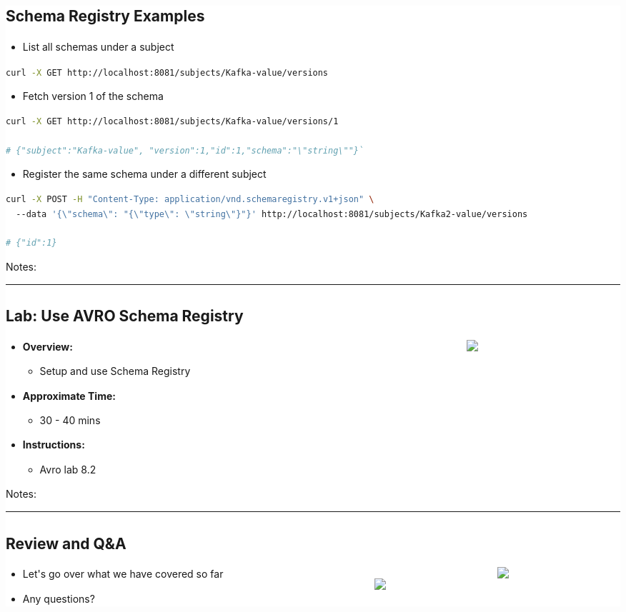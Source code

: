 
## Schema Registry Examples

 * List all schemas under a subject

```bash
curl -X GET http://localhost:8081/subjects/Kafka-value/versions
```

* Fetch version 1 of the schema

```bash
curl -X GET http://localhost:8081/subjects/Kafka-value/versions/1 

# {"subject":"Kafka-value", "version":1,"id":1,"schema":"\"string\""}`
```

* Register the same schema under a different subject

```bash
curl -X POST -H "Content-Type: application/vnd.schemaregistry.v1+json" \ 
  --data '{\"schema\": "{\"type\": \"string\"}"}' http://localhost:8081/subjects/Kafka2-value/versions 

# {"id":1}
```

Notes:

---

## Lab: Use AVRO Schema Registry

<img src="../../assets/images/icons/individual-labs.png" style="width:25%;float:right;"/>

* **Overview:**
    - Setup and use Schema Registry

* **Approximate Time:**
    - 30 - 40 mins

* **Instructions:**
     - Avro lab 8.2

Notes:

---

## Review and Q&A

<img src="../../assets/images/icons/q-and-a-1.png" style="width:20%;float:right;" />
<img src="../../assets/images/icons/quiz-icon.png" style="width:40%;float:right;clear:both;" />

* Let's go over what we have covered so far

* Any questions?
